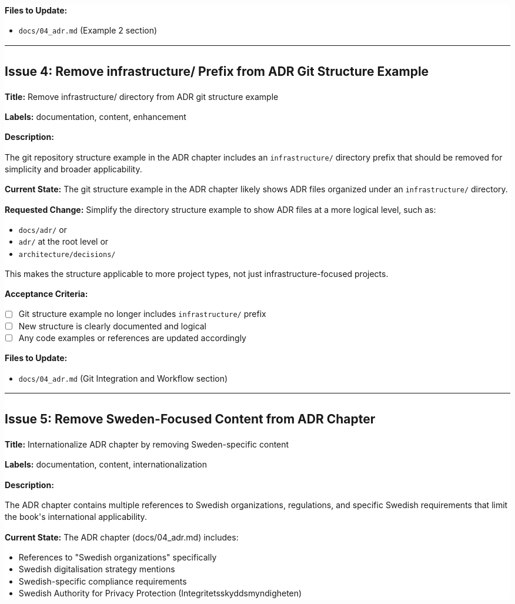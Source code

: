**Files to Update:**
- `docs/04_adr.md` (Example 2 section)

---

## Issue 4: Remove infrastructure/ Prefix from ADR Git Structure Example

**Title:** Remove infrastructure/ directory from ADR git structure example

**Labels:** documentation, content, enhancement

**Description:**

The git repository structure example in the ADR chapter includes an `infrastructure/` directory prefix that should be removed for simplicity and broader applicability.

**Current State:**
The git structure example in the ADR chapter likely shows ADR files organized under an `infrastructure/` directory.

**Requested Change:**
Simplify the directory structure example to show ADR files at a more logical level, such as:
- `docs/adr/` or
- `adr/` at the root level or
- `architecture/decisions/`

This makes the structure applicable to more project types, not just infrastructure-focused projects.

**Acceptance Criteria:**
- [ ] Git structure example no longer includes `infrastructure/` prefix
- [ ] New structure is clearly documented and logical
- [ ] Any code examples or references are updated accordingly

**Files to Update:**
- `docs/04_adr.md` (Git Integration and Workflow section)

---

## Issue 5: Remove Sweden-Focused Content from ADR Chapter

**Title:** Internationalize ADR chapter by removing Sweden-specific content

**Labels:** documentation, content, internationalization

**Description:**

The ADR chapter contains multiple references to Swedish organizations, regulations, and specific Swedish requirements that limit the book's international applicability.

**Current State:**
The ADR chapter (docs/04_adr.md) includes:
- References to "Swedish organizations" specifically
- Swedish digitalisation strategy mentions
- Swedish-specific compliance requirements
- Swedish Authority for Privacy Protection (Integritetsskyddsmyndigheten)
